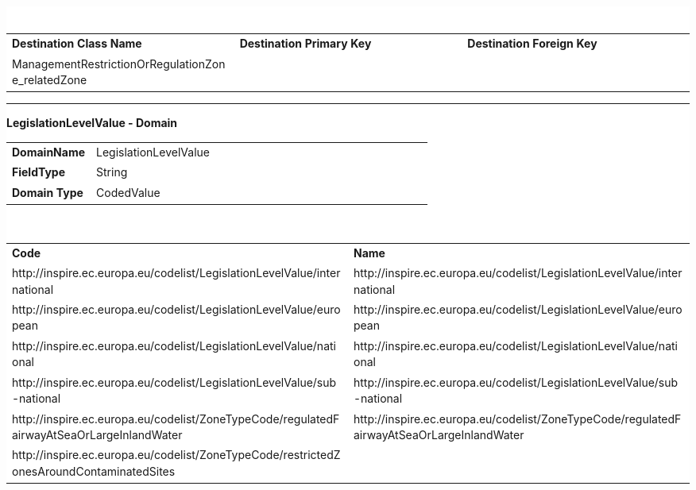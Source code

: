 </tbody>
</table><br/>
<table width="50%">
<tbody>
<tr style="border:0px">
<td width="30%" style="border:0px"><strong>Destination Class Name</strong></td>
<td width="30%" style="border:0px"><strong>Destination Primary Key</strong></td>
<td width="30%" style="border:0px"><strong>Destination Foreign Key</strong></td>
</tr>
<tr>
<td width="30%">ManagementRestrictionOrRegulationZone_relatedZone</td>
<td width="30%"/>
<td width="30%"/>
</tr>
</tbody>
</table></p>
    <p>
    <hr/><a name="DomainLegislationLevelValue"/>
<p><strong>LegislationLevelValue - Domain</strong></p>
<p>
<table width="100%" style="border-color: white">
<tbody>
<tr>
<td width="12%" style="border-color: white"><strong>DomainName</strong></td>
<td width="*" style="border-color: white">LegislationLevelValue</td>
</tr>
<tr>
<td width="12%" style="border-color: white"><strong>FieldType</strong></td>
<td width="*" style="border-color: white">String</td>
</tr>
<tr>
<td width="20%" style="border-color: white"><strong>Domain Type</strong></td>
<td width="*%" style="border-color: white">CodedValue</td>
</tr>
</tbody>
</table><br/>
<table width="100%">
<tbody>
<tr style="border-width:0px"><strong>
<td width="10%" style="border-width:0px"><strong>Code</strong></td>
</strong>
<td width="20%" style="border-width:0px"><strong>Name</strong></td>
</tr>
<tr>
<tr>
<td width="20%">http://inspire.ec.europa.eu/codelist/LegislationLevelValue/international</td>
<td width="20%">http://inspire.ec.europa.eu/codelist/LegislationLevelValue/international</td>
</tr><tr>
<td width="20%">http://inspire.ec.europa.eu/codelist/LegislationLevelValue/european</td>
<td width="20%">http://inspire.ec.europa.eu/codelist/LegislationLevelValue/european</td>
</tr><tr>
<td width="20%">http://inspire.ec.europa.eu/codelist/LegislationLevelValue/national</td>
<td width="20%">http://inspire.ec.europa.eu/codelist/LegislationLevelValue/national</td>
</tr><tr>
<td width="20%">http://inspire.ec.europa.eu/codelist/LegislationLevelValue/sub-national</td>
<td width="20%">http://inspire.ec.europa.eu/codelist/LegislationLevelValue/sub-national</td>
</tr><tr>
<td width="20%">http://inspire.ec.europa.eu/codelist/ZoneTypeCode/regulatedFairwayAtSeaOrLargeInlandWater</td>
<td width="20%">http://inspire.ec.europa.eu/codelist/ZoneTypeCode/regulatedFairwayAtSeaOrLargeInlandWater</td>
</tr><tr>
<td width="20%">http://inspire.ec.europa.eu/codelist/ZoneTypeCode/restrictedZonesAroundContaminatedSites</td>
